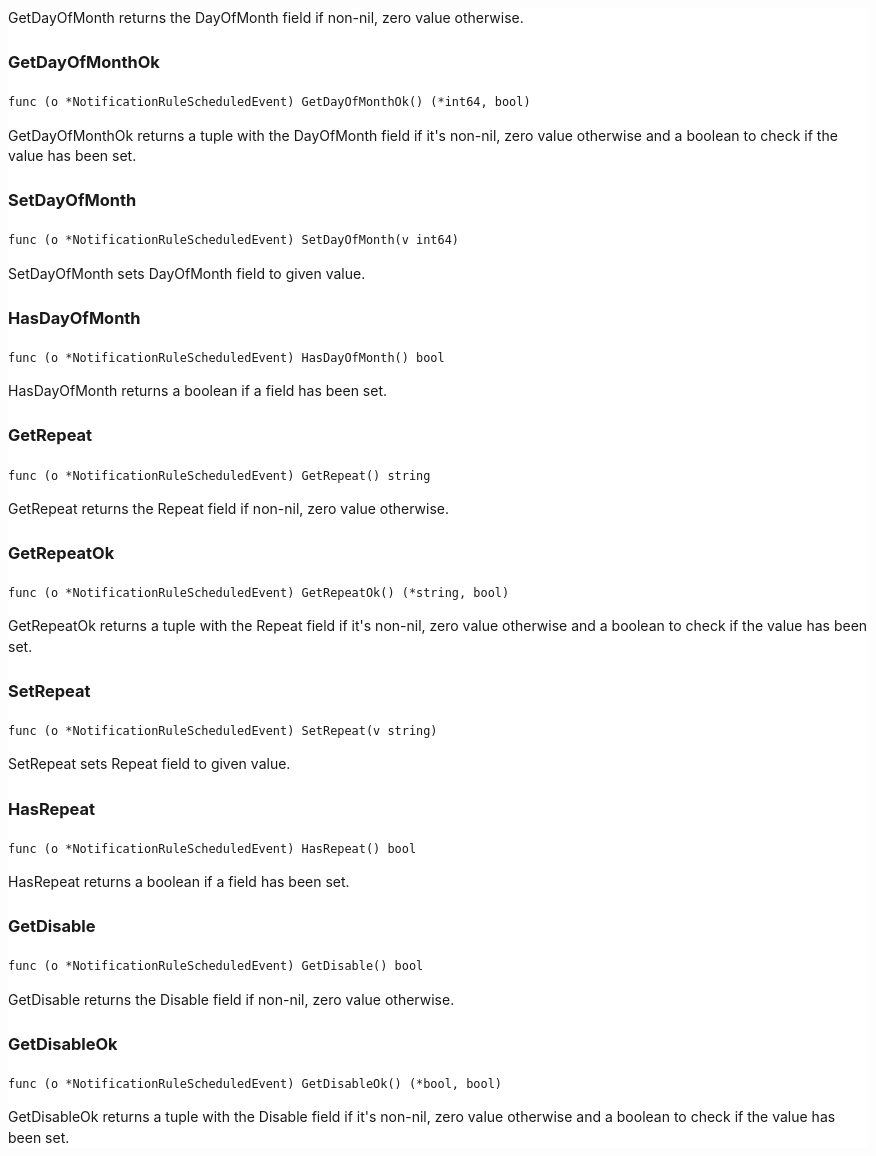 GetDayOfMonth returns the DayOfMonth field if non-nil, zero value otherwise.

### GetDayOfMonthOk

`func (o *NotificationRuleScheduledEvent) GetDayOfMonthOk() (*int64, bool)`

GetDayOfMonthOk returns a tuple with the DayOfMonth field if it's non-nil, zero value otherwise
and a boolean to check if the value has been set.

### SetDayOfMonth

`func (o *NotificationRuleScheduledEvent) SetDayOfMonth(v int64)`

SetDayOfMonth sets DayOfMonth field to given value.

### HasDayOfMonth

`func (o *NotificationRuleScheduledEvent) HasDayOfMonth() bool`

HasDayOfMonth returns a boolean if a field has been set.

### GetRepeat

`func (o *NotificationRuleScheduledEvent) GetRepeat() string`

GetRepeat returns the Repeat field if non-nil, zero value otherwise.

### GetRepeatOk

`func (o *NotificationRuleScheduledEvent) GetRepeatOk() (*string, bool)`

GetRepeatOk returns a tuple with the Repeat field if it's non-nil, zero value otherwise
and a boolean to check if the value has been set.

### SetRepeat

`func (o *NotificationRuleScheduledEvent) SetRepeat(v string)`

SetRepeat sets Repeat field to given value.

### HasRepeat

`func (o *NotificationRuleScheduledEvent) HasRepeat() bool`

HasRepeat returns a boolean if a field has been set.

### GetDisable

`func (o *NotificationRuleScheduledEvent) GetDisable() bool`

GetDisable returns the Disable field if non-nil, zero value otherwise.

### GetDisableOk

`func (o *NotificationRuleScheduledEvent) GetDisableOk() (*bool, bool)`

GetDisableOk returns a tuple with the Disable field if it's non-nil, zero value otherwise
and a boolean to check if the value has been set.
